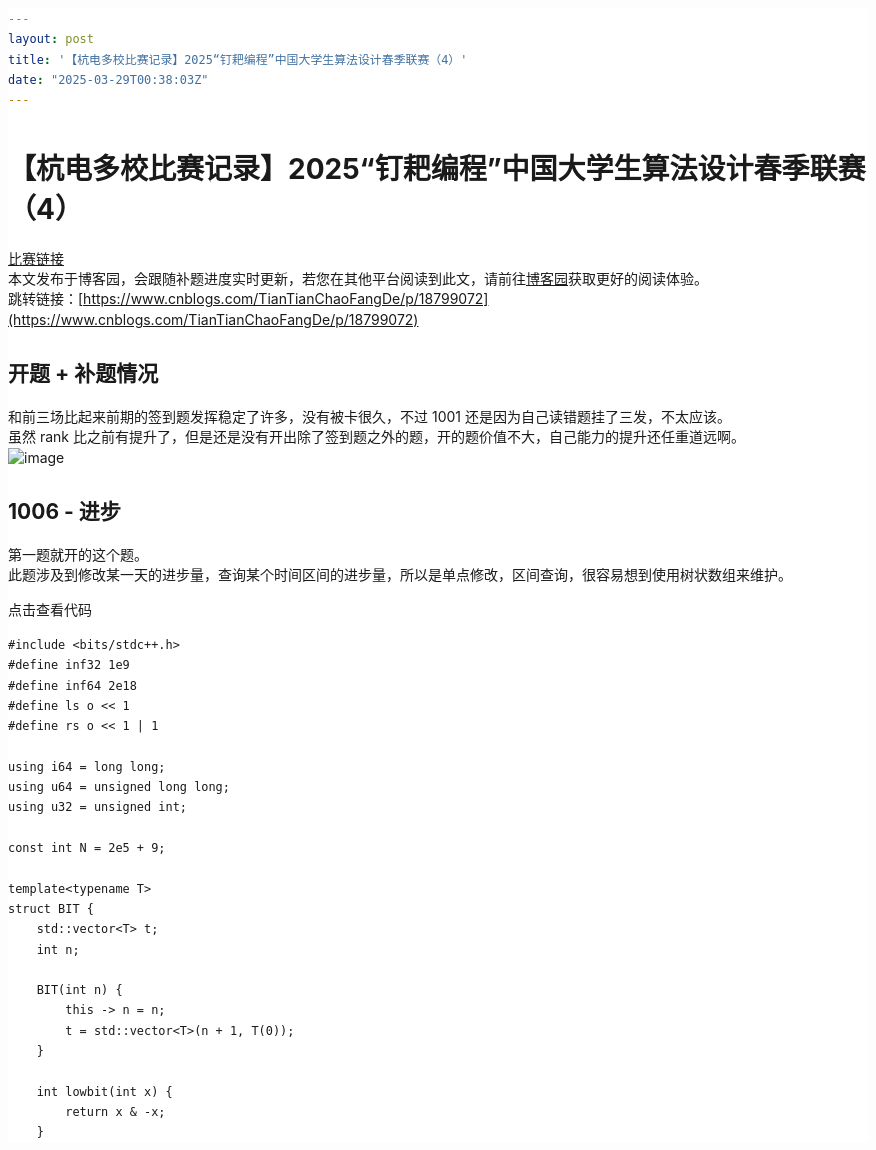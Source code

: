 ```yaml
---
layout: post
title: '【杭电多校比赛记录】2025“钉耙编程”中国大学生算法设计春季联赛（4）'
date: "2025-03-29T00:38:03Z"
---
```

【杭电多校比赛记录】2025“钉耙编程”中国大学生算法设计春季联赛（4）
====================================

[比赛链接](https://acm.hdu.edu.cn/contest/problems?cid=1153 "比赛链接")  
本文发布于博客园，会跟随补题进度实时更新，若您在其他平台阅读到此文，请前往[博客园](https://www.cnblogs.com/TianTianChaoFangDe/p/18799072 "博客园")获取更好的阅读体验。  
跳转链接：[https://www.cnblogs.com/TianTianChaoFangDe/p/18799072](https://www.cnblogs.com/TianTianChaoFangDe/p/18799072)

开题 + 补题情况
---------

和前三场比起来前期的签到题发挥稳定了许多，没有被卡很久，不过 1001 还是因为自己读错题挂了三发，不太应该。  
虽然 rank 比之前有提升了，但是还是没有开出除了签到题之外的题，开的题价值不大，自己能力的提升还任重道远啊。  
![image](https://img2024.cnblogs.com/blog/3572902/202503/3572902-20250329013737447-604785608.png)

1006 - 进步
---------

第一题就开的这个题。  
此题涉及到修改某一天的进步量，查询某个时间区间的进步量，所以是单点修改，区间查询，很容易想到使用树状数组来维护。

点击查看代码

    #include <bits/stdc++.h>
    #define inf32 1e9
    #define inf64 2e18
    #define ls o << 1
    #define rs o << 1 | 1
    
    using i64 = long long;
    using u64 = unsigned long long;
    using u32 = unsigned int;
    
    const int N = 2e5 + 9;
    
    template<typename T>
    struct BIT {
        std::vector<T> t;
        int n;
    
        BIT(int n) {
            this -> n = n;
            t = std::vector<T>(n + 1, T(0));
        }
    
        int lowbit(int x) {
            return x & -x;
        }
    